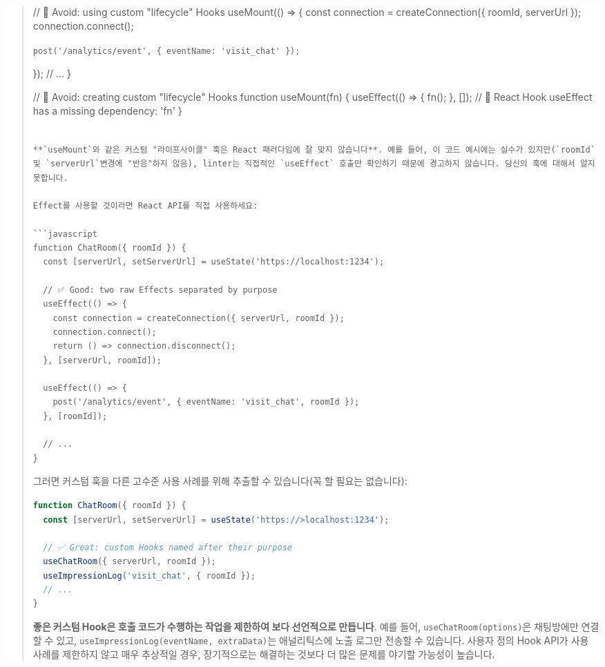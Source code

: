 >   // 🔴 Avoid: using custom "lifecycle" Hooks
>   useMount(() => {
>     const connection = createConnection({ roomId, serverUrl });
>     connection.connect();
>
>     post('/analytics/event', { eventName: 'visit_chat' });
>   });
>   // ...
> }
>
> // 🔴 Avoid: creating custom "lifecycle" Hooks
> function useMount(fn) {
>   useEffect(() => {
>     fn();
>   }, []); // 🔴 React Hook useEffect has a missing dependency: 'fn'
> }
> ```
>
> **`useMount`와 같은 커스텀 "라이프사이클" 훅은 React 패러다임에 잘 맞지 않습니다**. 예를 들어, 이 코드 예시에는 실수가 있지만(`roomId` 및 `serverUrl`변경에 "반응"하지 않음), linter는 직접적인 `useEffect` 호출만 확인하기 때문에 경고하지 않습니다. 당신의 훅에 대해서 알지 못합니다.
>
> Effect를 사용할 것이라면 React API를 직접 사용하세요:
>
> ```javascript
> function ChatRoom({ roomId }) {
>   const [serverUrl, setServerUrl] = useState('https://localhost:1234');
>
>   // ✅ Good: two raw Effects separated by purpose
>   useEffect(() => {
>     const connection = createConnection({ serverUrl, roomId });
>     connection.connect();
>     return () => connection.disconnect();
>   }, [serverUrl, roomId]);
>
>   useEffect(() => {
>     post('/analytics/event', { eventName: 'visit_chat', roomId });
>   }, [roomId]);
>
>   // ...
> }
> ```
>
> 그러면 커스텀 훅을 다른 고수준 사용 사례를 위해 추출할 수 있습니다(꼭 할 필요는 없습니다):
>
> ```javascript
> function ChatRoom({ roomId }) {
>   const [serverUrl, setServerUrl] = useState('https://>localhost:1234');
>
>   // ✅ Great: custom Hooks named after their purpose
>   useChatRoom({ serverUrl, roomId });
>   useImpressionLog('visit_chat', { roomId });
>   // ...
> }
> ```
>
> **좋은 커스텀 Hook은 호출 코드가 수행하는 작업을 제한하여 보다 선언적으로 만듭니다**. 예를 들어, `useChatRoom(options)`은 채팅방에만 연결할 수 있고, `useImpressionLog(eventName, extraData)`는 애널리틱스에 노출 로그만 전송할 수 있습니다. 사용자 정의 Hook API가 사용 사례를 제한하지 않고 매우 추상적일 경우, 장기적으로는 해결하는 것보다 더 많은 문제를 야기할 가능성이 높습니다.
